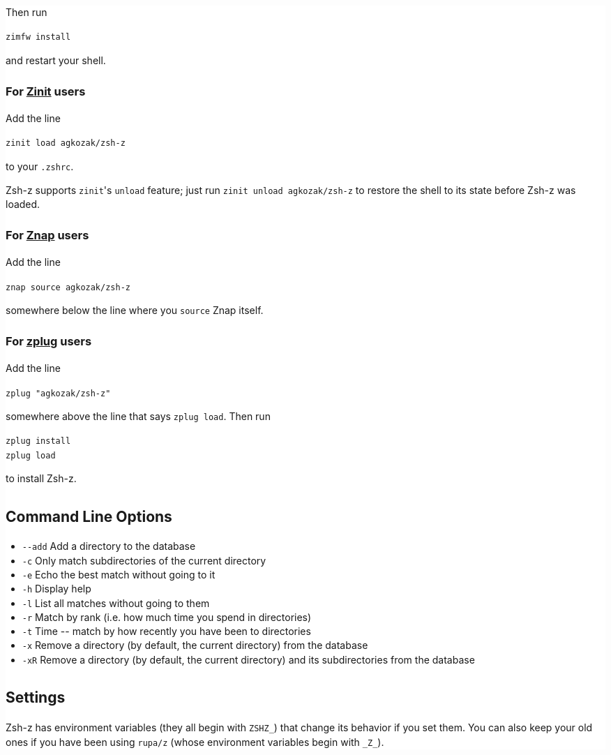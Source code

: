 Then run

    zimfw install

and restart your shell.

### For [Zinit](https://github.com/zdharma-continuum/zinit) users

Add the line

    zinit load agkozak/zsh-z

to your `.zshrc`.

Zsh-z supports `zinit`'s `unload` feature; just run `zinit unload agkozak/zsh-z` to restore the shell to its state before Zsh-z was loaded.

### For [Znap](https://github.com/marlonrichert/zsh-snap) users

Add the line

    znap source agkozak/zsh-z

somewhere below the line where you `source` Znap itself.

### For [zplug](https://github.com/zplug/zplug) users

Add the line

    zplug "agkozak/zsh-z"

somewhere above the line that says `zplug load`. Then run

    zplug install
    zplug load

to install Zsh-z.

## Command Line Options

- `--add` Add a directory to the database
- `-c`    Only match subdirectories of the current directory
- `-e`    Echo the best match without going to it
- `-h`    Display help
- `-l`    List all matches without going to them
- `-r`    Match by rank (i.e. how much time you spend in directories)
- `-t`    Time -- match by how recently you have been to directories
- `-x`    Remove a directory (by default, the current directory) from the database
- `-xR`   Remove a directory (by default, the current directory) and its subdirectories from the database

## Settings

Zsh-z has environment variables (they all begin with `ZSHZ_`) that change its behavior if you set them. You can also keep your old ones if you have been using `rupa/z` (whose environment variables begin with `_Z_`).
